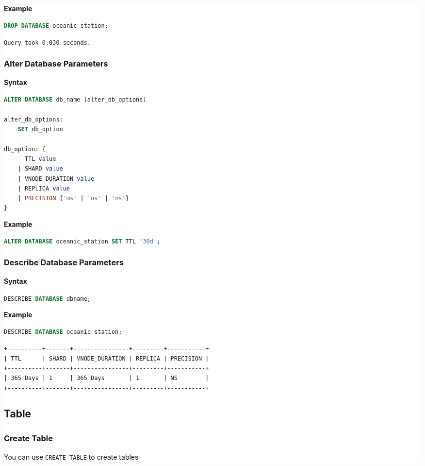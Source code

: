 **Example**
```sql
DROP DATABASE oceanic_station;
```
    Query took 0.030 seconds.

### **Alter Database Parameters**

**Syntax**
```sql
ALTER DATABASE db_name [alter_db_options]

alter_db_options:
    SET db_option

db_option: {
      TTL value
    | SHARD value
    | VNODE_DURATION value
    | REPLICA value
    | PRECISION {'ms' | 'us' | 'ns'}
}
```
**Example**

```sql
ALTER DATABASE oceanic_station SET TTL '30d';
```
### **Describe Database Parameters**

**Syntax**
```sql
DESCRIBE DATABASE dbname;
```

**Example**
```sql
DESCRIBE DATABASE oceanic_station;
```

    +----------+-------+----------------+---------+-----------+
    | TTL      | SHARD | VNODE_DURATION | REPLICA | PRECISION |
    +----------+-------+----------------+---------+-----------+
    | 365 Days | 1     | 365 Days       | 1       | NS        |
    +----------+-------+----------------+---------+-----------+


## Table

###  Create Table

You can use `CREATE TABLE`  to create tables


[//]: # (```sql)
[//]: # (todo)
[//]: # (!&#40;&#41;)
[//]: # (```)
[//]: # (## **EXISTS**)
[//]: # (EXISTS 条件测试子查询中是否存在行，并在子查询返回至少一个行时返回 true。如果指定 NOT，此条件将在子查询未返回任何行时返回 true。)
[//]: # (Example：)
[//]: # (```sql)
[//]: # (SELECT id  FROM date)
[//]: # (WHERE EXISTS &#40;SELECT 1 FROM shop)
[//]: # (WHERE date.id = shop.id&#41;)
[//]: # (ORDER BY id;)
[//]: # (```)
[//]: # (# **DCL &#40;无&#41;**)
[//]: # (```sql)
[//]: # (DESCRIBE table_name)
[//]: # (```)
[//]: # (TODO SHOW)
[//]: # (# **SHOW**)
[//]: # (## **SHOW VARIABLE**)
[//]: # (```sql)
[//]: # (-- only support show tables)
[//]: # (-- SHOW TABLES is not supported unless information_schema is enabled)
[//]: # (SHOW TABLES)
[//]: # (```)
[//]: # (## **SHOW COLUMNS**)
[//]: # ()
[//]: # (```sql)
[//]: # (-- SHOW COLUMNS with WHERE or LIKE is not supported)
[//]: # (-- SHOW COLUMNS is not supported unless information_schema is enabled)
[//]: # (-- treat both FULL and EXTENDED as the same)
[//]: # (SHOW [ EXTENDED ] [ FULL ])
[//]: # ({ COLUMNS | FIELDS })
[//]: # ({ FROM | IN })
[//]: # (table_name)
[//]: # (```)
[//]: # (## **SHOW CREATE TABLE**)
[//]: # (```sql)
[//]: # (SHOW CREATE TABLE table_name)
[//]: # (```)
[//]: # (### CROSS JOIN)
[//]: # ()
[//]: # (交叉连接产生一个笛卡尔积，它将连接左侧的每一行与连接右侧的每一行相匹配。)
[//]: # ()
[//]: # (```sql)
[//]: # (SELECT * FROM air CROSS JOIN sea;)
[//]: # (```)
[//]: # (    +---------------------+-------------+------------+-------------+----------+---------------------+-------------+-------------+)
[//]: # (    | time                | station     | visibility | temperature | pressure | time                | station     | temperature |)
[//]: # (    +---------------------+-------------+------------+-------------+----------+---------------------+-------------+-------------+)
[//]: # (    | 2022-01-28 13:21:00 | XiaoMaiDao  | 56         | 69          | 77       | 2022-01-28 13:18:00 | LianYunGang | 62          |)
[//]: # (    | 2022-01-28 13:21:00 | XiaoMaiDao  | 56         | 69          | 77       | 2022-01-28 13:21:00 | LianYunGang | 63          |)
[//]: # (    | 2022-01-28 13:21:00 | XiaoMaiDao  | 56         | 69          | 77       | 2022-01-28 13:24:00 | LianYunGang | 77          |)
[//]: # (    | 2022-01-28 13:21:00 | XiaoMaiDao  | 56         | 69          | 77       | 2022-01-28 13:27:00 | LianYunGang | 54          |)
[//]: # (    | 2022-01-28 13:21:00 | XiaoMaiDao  | 56         | 69          | 77       | 2022-01-28 13:30:00 | LianYunGang | 55          |)
[//]: # (    | 2022-01-28 13:21:00 | XiaoMaiDao  | 56         | 69          | 77       | 2022-01-28 13:33:00 | LianYunGang | 64          |)
[//]: # (    | 2022-01-28 13:21:00 | XiaoMaiDao  | 56         | 69          | 77       | 2022-01-28 13:36:00 | LianYunGang | 56          |)
[//]: # (    | 2022-01-28 13:21:00 | XiaoMaiDao  | 56         | 69          | 77       | 2022-01-28 13:21:00 | XiaoMaiDao  | 57          |)
[//]: # (    | 2022-01-28 13:21:00 | XiaoMaiDao  | 56         | 69          | 77       | 2022-01-28 13:24:00 | XiaoMaiDao  | 64          |)
[//]: # (    | 2022-01-28 13:21:00 | XiaoMaiDao  | 56         | 69          | 77       | 2022-01-28 13:27:00 | XiaoMaiDao  | 51          |)
[//]: # (    | 2022-01-28 13:21:00 | XiaoMaiDao  | 56         | 69          | 77       | 2022-01-28 13:30:00 | XiaoMaiDao  | 78          |)
[//]: # (    | 2022-01-28 13:21:00 | XiaoMaiDao  | 56         | 69          | 77       | 2022-01-28 13:33:00 | XiaoMaiDao  | 78          |)
[//]: # (    | 2022-01-28 13:21:00 | XiaoMaiDao  | 56         | 69          | 77       | 2022-01-28 13:36:00 | XiaoMaiDao  | 57          |)
[//]: # (    | 2022-01-28 13:21:00 | XiaoMaiDao  | 56         | 69          | 77       | 2022-01-28 13:39:00 | XiaoMaiDao  | 79          |)
[//]: # (    | 2022-01-28 13:24:00 | XiaoMaiDao  | 50         | 78          | 66       | 2022-01-28 13:18:00 | LianYunGang | 62          |)
[//]: # (    | 2022-01-28 13:24:00 | XiaoMaiDao  | 50         | 78          | 66       | 2022-01-28 13:21:00 | LianYunGang | 63          |)
[//]: # (    | 2022-01-28 13:24:00 | XiaoMaiDao  | 50         | 78          | 66       | 2022-01-28 13:24:00 | LianYunGang | 77          |)
[//]: # (    | 2022-01-28 13:24:00 | XiaoMaiDao  | 50         | 78          | 66       | 2022-01-28 13:27:00 | LianYunGang | 54          |)
[//]: # (    | 2022-01-28 13:24:00 | XiaoMaiDao  | 50         | 78          | 66       | 2022-01-28 13:30:00 | LianYunGang | 55          |)
[//]: # (    | 2022-01-28 13:24:00 | XiaoMaiDao  | 50         | 78          | 66       | 2022-01-28 13:33:00 | LianYunGang | 64          |)
[//]: # (    | 2022-01-28 13:24:00 | XiaoMaiDao  | 50         | 78          | 66       | 2022-01-28 13:36:00 | LianYunGang | 56          |)
[//]: # (    | 2022-01-28 13:24:00 | XiaoMaiDao  | 50         | 78          | 66       | 2022-01-28 13:21:00 | XiaoMaiDao  | 57          |)
[//]: # (    | 2022-01-28 13:24:00 | XiaoMaiDao  | 50         | 78          | 66       | 2022-01-28 13:24:00 | XiaoMaiDao  | 64          |)
[//]: # (    | 2022-01-28 13:24:00 | XiaoMaiDao  | 50         | 78          | 66       | 2022-01-28 13:27:00 | XiaoMaiDao  | 51          |)
[//]: # (    | 2022-01-28 13:24:00 | XiaoMaiDao  | 50         | 78          | 66       | 2022-01-28 13:30:00 | XiaoMaiDao  | 78          |)
[//]: # (    | 2022-01-28 13:24:00 | XiaoMaiDao  | 50         | 78          | 66       | 2022-01-28 13:33:00 | XiaoMaiDao  | 78          |)
[//]: # (    | 2022-01-28 13:24:00 | XiaoMaiDao  | 50         | 78          | 66       | 2022-01-28 13:36:00 | XiaoMaiDao  | 57          |)
[//]: # (    | 2022-01-28 13:24:00 | XiaoMaiDao  | 50         | 78          | 66       | 2022-01-28 13:39:00 | XiaoMaiDao  | 79          |)
[//]: # (    | 2022-01-28 13:27:00 | XiaoMaiDao  | 67         | 62          | 59       | 2022-01-28 13:18:00 | LianYunGang | 62          |)
[//]: # (    | 2022-01-28 13:27:00 | XiaoMaiDao  | 67         | 62          | 59       | 2022-01-28 13:21:00 | LianYunGang | 63          |)
[//]: # (    | 2022-01-28 13:27:00 | XiaoMaiDao  | 67         | 62          | 59       | 2022-01-28 13:24:00 | LianYunGang | 77          |)
[//]: # (    | 2022-01-28 13:27:00 | XiaoMaiDao  | 67         | 62          | 59       | 2022-01-28 13:27:00 | LianYunGang | 54          |)
[//]: # (    | 2022-01-28 13:27:00 | XiaoMaiDao  | 67         | 62          | 59       | 2022-01-28 13:30:00 | LianYunGang | 55          |)
[//]: # (    | 2022-01-28 13:27:00 | XiaoMaiDao  | 67         | 62          | 59       | 2022-01-28 13:33:00 | LianYunGang | 64          |)
[//]: # (    | 2022-01-28 13:27:00 | XiaoMaiDao  | 67         | 62          | 59       | 2022-01-28 13:36:00 | LianYunGang | 56          |)
[//]: # (    | 2022-01-28 13:27:00 | XiaoMaiDao  | 67         | 62          | 59       | 2022-01-28 13:21:00 | XiaoMaiDao  | 57          |)
[//]: # (    | 2022-01-28 13:27:00 | XiaoMaiDao  | 67         | 62          | 59       | 2022-01-28 13:24:00 | XiaoMaiDao  | 64          |)
[//]: # (    | 2022-01-28 13:27:00 | XiaoMaiDao  | 67         | 62          | 59       | 2022-01-28 13:27:00 | XiaoMaiDao  | 51          |)
[//]: # (    | 2022-01-28 13:27:00 | XiaoMaiDao  | 67         | 62          | 59       | 2022-01-28 13:30:00 | XiaoMaiDao  | 78          |)
[//]: # (    | 2022-01-28 13:27:00 | XiaoMaiDao  | 67         | 62          | 59       | 2022-01-28 13:33:00 | XiaoMaiDao  | 78          |)
[//]: # (    | 2022-01-28 13:27:00 | XiaoMaiDao  | 67         | 62          | 59       | 2022-01-28 13:36:00 | XiaoMaiDao  | 57          |)
[//]: # (    | 2022-01-28 13:27:00 | XiaoMaiDao  | 67         | 62          | 59       | 2022-01-28 13:39:00 | XiaoMaiDao  | 79          |)
[//]: # (    | 2022-01-28 13:30:00 | XiaoMaiDao  | 65         | 79          | 77       | 2022-01-28 13:18:00 | LianYunGang | 62          |)
[//]: # (    | 2022-01-28 13:30:00 | XiaoMaiDao  | 65         | 79          | 77       | 2022-01-28 13:21:00 | LianYunGang | 63          |)
[//]: # (    | 2022-01-28 13:30:00 | XiaoMaiDao  | 65         | 79          | 77       | 2022-01-28 13:24:00 | LianYunGang | 77          |)
[//]: # (    | 2022-01-28 13:30:00 | XiaoMaiDao  | 65         | 79          | 77       | 2022-01-28 13:27:00 | LianYunGang | 54          |)
[//]: # (    | 2022-01-28 13:30:00 | XiaoMaiDao  | 65         | 79          | 77       | 2022-01-28 13:30:00 | LianYunGang | 55          |)
[//]: # (    | 2022-01-28 13:30:00 | XiaoMaiDao  | 65         | 79          | 77       | 2022-01-28 13:33:00 | LianYunGang | 64          |)
[//]: # (    | 2022-01-28 13:30:00 | XiaoMaiDao  | 65         | 79          | 77       | 2022-01-28 13:36:00 | LianYunGang | 56          |)
[//]: # (    | 2022-01-28 13:30:00 | XiaoMaiDao  | 65         | 79          | 77       | 2022-01-28 13:21:00 | XiaoMaiDao  | 57          |)
[//]: # (    | 2022-01-28 13:30:00 | XiaoMaiDao  | 65         | 79          | 77       | 2022-01-28 13:24:00 | XiaoMaiDao  | 64          |)
[//]: # (    | 2022-01-28 13:30:00 | XiaoMaiDao  | 65         | 79          | 77       | 2022-01-28 13:27:00 | XiaoMaiDao  | 51          |)
[//]: # (    | 2022-01-28 13:30:00 | XiaoMaiDao  | 65         | 79          | 77       | 2022-01-28 13:30:00 | XiaoMaiDao  | 78          |)
[//]: # (    | 2022-01-28 13:30:00 | XiaoMaiDao  | 65         | 79          | 77       | 2022-01-28 13:33:00 | XiaoMaiDao  | 78          |)
[//]: # (    | 2022-01-28 13:30:00 | XiaoMaiDao  | 65         | 79          | 77       | 2022-01-28 13:36:00 | XiaoMaiDao  | 57          |)
[//]: # (    | 2022-01-28 13:30:00 | XiaoMaiDao  | 65         | 79          | 77       | 2022-01-28 13:39:00 | XiaoMaiDao  | 79          |)
[//]: # (    | 2022-01-28 13:33:00 | XiaoMaiDao  | 53         | 53          | 68       | 2022-01-28 13:18:00 | LianYunGang | 62          |)
[//]: # (    | 2022-01-28 13:33:00 | XiaoMaiDao  | 53         | 53          | 68       | 2022-01-28 13:21:00 | LianYunGang | 63          |)
[//]: # (    | 2022-01-28 13:33:00 | XiaoMaiDao  | 53         | 53          | 68       | 2022-01-28 13:24:00 | LianYunGang | 77          |)
[//]: # (    | 2022-01-28 13:33:00 | XiaoMaiDao  | 53         | 53          | 68       | 2022-01-28 13:27:00 | LianYunGang | 54          |)
[//]: # (    | 2022-01-28 13:33:00 | XiaoMaiDao  | 53         | 53          | 68       | 2022-01-28 13:30:00 | LianYunGang | 55          |)
[//]: # (    | 2022-01-28 13:33:00 | XiaoMaiDao  | 53         | 53          | 68       | 2022-01-28 13:33:00 | LianYunGang | 64          |)
[//]: # (    | 2022-01-28 13:33:00 | XiaoMaiDao  | 53         | 53          | 68       | 2022-01-28 13:36:00 | LianYunGang | 56          |)
[//]: # (    | 2022-01-28 13:33:00 | XiaoMaiDao  | 53         | 53          | 68       | 2022-01-28 13:21:00 | XiaoMaiDao  | 57          |)
[//]: # (    | 2022-01-28 13:33:00 | XiaoMaiDao  | 53         | 53          | 68       | 2022-01-28 13:24:00 | XiaoMaiDao  | 64          |)
[//]: # (    | 2022-01-28 13:33:00 | XiaoMaiDao  | 53         | 53          | 68       | 2022-01-28 13:27:00 | XiaoMaiDao  | 51          |)
[//]: # (    | 2022-01-28 13:33:00 | XiaoMaiDao  | 53         | 53          | 68       | 2022-01-28 13:30:00 | XiaoMaiDao  | 78          |)
[//]: # (    | 2022-01-28 13:33:00 | XiaoMaiDao  | 53         | 53          | 68       | 2022-01-28 13:33:00 | XiaoMaiDao  | 78          |)
[//]: # (    | 2022-01-28 13:33:00 | XiaoMaiDao  | 53         | 53          | 68       | 2022-01-28 13:36:00 | XiaoMaiDao  | 57          |)
[//]: # (    | 2022-01-28 13:33:00 | XiaoMaiDao  | 53         | 53          | 68       | 2022-01-28 13:39:00 | XiaoMaiDao  | 79          |)
[//]: # (    | 2022-01-28 13:36:00 | XiaoMaiDao  | 74         | 72          | 68       | 2022-01-28 13:18:00 | LianYunGang | 62          |)
[//]: # (    | 2022-01-28 13:36:00 | XiaoMaiDao  | 74         | 72          | 68       | 2022-01-28 13:21:00 | LianYunGang | 63          |)
[//]: # (    | 2022-01-28 13:36:00 | XiaoMaiDao  | 74         | 72          | 68       | 2022-01-28 13:24:00 | LianYunGang | 77          |)
[//]: # (    | 2022-01-28 13:36:00 | XiaoMaiDao  | 74         | 72          | 68       | 2022-01-28 13:27:00 | LianYunGang | 54          |)
[//]: # (    | 2022-01-28 13:36:00 | XiaoMaiDao  | 74         | 72          | 68       | 2022-01-28 13:30:00 | LianYunGang | 55          |)
[//]: # (    | 2022-01-28 13:36:00 | XiaoMaiDao  | 74         | 72          | 68       | 2022-01-28 13:33:00 | LianYunGang | 64          |)
[//]: # (    | 2022-01-28 13:36:00 | XiaoMaiDao  | 74         | 72          | 68       | 2022-01-28 13:36:00 | LianYunGang | 56          |)
[//]: # (    | 2022-01-28 13:36:00 | XiaoMaiDao  | 74         | 72          | 68       | 2022-01-28 13:21:00 | XiaoMaiDao  | 57          |)
[//]: # (    | 2022-01-28 13:36:00 | XiaoMaiDao  | 74         | 72          | 68       | 2022-01-28 13:24:00 | XiaoMaiDao  | 64          |)
[//]: # (    | 2022-01-28 13:36:00 | XiaoMaiDao  | 74         | 72          | 68       | 2022-01-28 13:27:00 | XiaoMaiDao  | 51          |)
[//]: # (    | 2022-01-28 13:36:00 | XiaoMaiDao  | 74         | 72          | 68       | 2022-01-28 13:30:00 | XiaoMaiDao  | 78          |)
[//]: # (    | 2022-01-28 13:36:00 | XiaoMaiDao  | 74         | 72          | 68       | 2022-01-28 13:33:00 | XiaoMaiDao  | 78          |)
[//]: # (    | 2022-01-28 13:36:00 | XiaoMaiDao  | 74         | 72          | 68       | 2022-01-28 13:36:00 | XiaoMaiDao  | 57          |)
[//]: # (    | 2022-01-28 13:36:00 | XiaoMaiDao  | 74         | 72          | 68       | 2022-01-28 13:39:00 | XiaoMaiDao  | 79          |)
[//]: # (    | 2022-01-28 13:39:00 | XiaoMaiDao  | 71         | 71          | 80       | 2022-01-28 13:18:00 | LianYunGang | 62          |)
[//]: # (    | 2022-01-28 13:39:00 | XiaoMaiDao  | 71         | 71          | 80       | 2022-01-28 13:21:00 | LianYunGang | 63          |)
[//]: # (    | 2022-01-28 13:39:00 | XiaoMaiDao  | 71         | 71          | 80       | 2022-01-28 13:24:00 | LianYunGang | 77          |)
[//]: # (    | 2022-01-28 13:39:00 | XiaoMaiDao  | 71         | 71          | 80       | 2022-01-28 13:27:00 | LianYunGang | 54          |)
[//]: # (    | 2022-01-28 13:39:00 | XiaoMaiDao  | 71         | 71          | 80       | 2022-01-28 13:30:00 | LianYunGang | 55          |)
[//]: # (    | 2022-01-28 13:39:00 | XiaoMaiDao  | 71         | 71          | 80       | 2022-01-28 13:33:00 | LianYunGang | 64          |)
[//]: # (    | 2022-01-28 13:39:00 | XiaoMaiDao  | 71         | 71          | 80       | 2022-01-28 13:36:00 | LianYunGang | 56          |)
[//]: # (    | 2022-01-28 13:39:00 | XiaoMaiDao  | 71         | 71          | 80       | 2022-01-28 13:21:00 | XiaoMaiDao  | 57          |)
[//]: # (    | 2022-01-28 13:39:00 | XiaoMaiDao  | 71         | 71          | 80       | 2022-01-28 13:24:00 | XiaoMaiDao  | 64          |)
[//]: # (    | 2022-01-28 13:39:00 | XiaoMaiDao  | 71         | 71          | 80       | 2022-01-28 13:27:00 | XiaoMaiDao  | 51          |)
[//]: # (    | 2022-01-28 13:39:00 | XiaoMaiDao  | 71         | 71          | 80       | 2022-01-28 13:30:00 | XiaoMaiDao  | 78          |)
[//]: # (    | 2022-01-28 13:39:00 | XiaoMaiDao  | 71         | 71          | 80       | 2022-01-28 13:33:00 | XiaoMaiDao  | 78          |)
[//]: # (    | 2022-01-28 13:39:00 | XiaoMaiDao  | 71         | 71          | 80       | 2022-01-28 13:36:00 | XiaoMaiDao  | 57          |)
[//]: # (    | 2022-01-28 13:39:00 | XiaoMaiDao  | 71         | 71          | 80       | 2022-01-28 13:39:00 | XiaoMaiDao  | 79          |)
[//]: # (    | 2022-01-28 13:21:00 | LianYunGang | 78         | 69          | 71       | 2022-01-28 13:18:00 | LianYunGang | 62          |)
[//]: # (    | 2022-01-28 13:21:00 | LianYunGang | 78         | 69          | 71       | 2022-01-28 13:21:00 | LianYunGang | 63          |)
[//]: # (    | 2022-01-28 13:21:00 | LianYunGang | 78         | 69          | 71       | 2022-01-28 13:24:00 | LianYunGang | 77          |)
[//]: # (    | 2022-01-28 13:21:00 | LianYunGang | 78         | 69          | 71       | 2022-01-28 13:27:00 | LianYunGang | 54          |)
[//]: # (    | 2022-01-28 13:21:00 | LianYunGang | 78         | 69          | 71       | 2022-01-28 13:30:00 | LianYunGang | 55          |)
[//]: # (    | 2022-01-28 13:21:00 | LianYunGang | 78         | 69          | 71       | 2022-01-28 13:33:00 | LianYunGang | 64          |)
[//]: # (    | 2022-01-28 13:21:00 | LianYunGang | 78         | 69          | 71       | 2022-01-28 13:36:00 | LianYunGang | 56          |)
[//]: # (    | 2022-01-28 13:21:00 | LianYunGang | 78         | 69          | 71       | 2022-01-28 13:21:00 | XiaoMaiDao  | 57          |)
[//]: # (    | 2022-01-28 13:21:00 | LianYunGang | 78         | 69          | 71       | 2022-01-28 13:24:00 | XiaoMaiDao  | 64          |)
[//]: # (    | 2022-01-28 13:21:00 | LianYunGang | 78         | 69          | 71       | 2022-01-28 13:27:00 | XiaoMaiDao  | 51          |)
[//]: # (    | 2022-01-28 13:21:00 | LianYunGang | 78         | 69          | 71       | 2022-01-28 13:30:00 | XiaoMaiDao  | 78          |)
[//]: # (    | 2022-01-28 13:21:00 | LianYunGang | 78         | 69          | 71       | 2022-01-28 13:33:00 | XiaoMaiDao  | 78          |)
[//]: # (    | 2022-01-28 13:21:00 | LianYunGang | 78         | 69          | 71       | 2022-01-28 13:36:00 | XiaoMaiDao  | 57          |)
[//]: # (    | 2022-01-28 13:21:00 | LianYunGang | 78         | 69          | 71       | 2022-01-28 13:39:00 | XiaoMaiDao  | 79          |)
[//]: # (    | 2022-01-28 13:24:00 | LianYunGang | 79         | 80          | 51       | 2022-01-28 13:18:00 | LianYunGang | 62          |)
[//]: # (    | 2022-01-28 13:24:00 | LianYunGang | 79         | 80          | 51       | 2022-01-28 13:21:00 | LianYunGang | 63          |)
[//]: # (    | 2022-01-28 13:24:00 | LianYunGang | 79         | 80          | 51       | 2022-01-28 13:24:00 | LianYunGang | 77          |)
[//]: # (    | 2022-01-28 13:24:00 | LianYunGang | 79         | 80          | 51       | 2022-01-28 13:27:00 | LianYunGang | 54          |)
[//]: # (    | 2022-01-28 13:24:00 | LianYunGang | 79         | 80          | 51       | 2022-01-28 13:30:00 | LianYunGang | 55          |)
[//]: # (    | 2022-01-28 13:24:00 | LianYunGang | 79         | 80          | 51       | 2022-01-28 13:33:00 | LianYunGang | 64          |)
[//]: # (    | 2022-01-28 13:24:00 | LianYunGang | 79         | 80          | 51       | 2022-01-28 13:36:00 | LianYunGang | 56          |)
[//]: # (    | 2022-01-28 13:24:00 | LianYunGang | 79         | 80          | 51       | 2022-01-28 13:21:00 | XiaoMaiDao  | 57          |)
[//]: # (    | 2022-01-28 13:24:00 | LianYunGang | 79         | 80          | 51       | 2022-01-28 13:24:00 | XiaoMaiDao  | 64          |)
[//]: # (    | 2022-01-28 13:24:00 | LianYunGang | 79         | 80          | 51       | 2022-01-28 13:27:00 | XiaoMaiDao  | 51          |)
[//]: # (    | 2022-01-28 13:24:00 | LianYunGang | 79         | 80          | 51       | 2022-01-28 13:30:00 | XiaoMaiDao  | 78          |)
[//]: # (    | 2022-01-28 13:24:00 | LianYunGang | 79         | 80          | 51       | 2022-01-28 13:33:00 | XiaoMaiDao  | 78          |)
[//]: # (    | 2022-01-28 13:24:00 | LianYunGang | 79         | 80          | 51       | 2022-01-28 13:36:00 | XiaoMaiDao  | 57          |)
[//]: # (    | 2022-01-28 13:24:00 | LianYunGang | 79         | 80          | 51       | 2022-01-28 13:39:00 | XiaoMaiDao  | 79          |)
[//]: # (    | 2022-01-28 13:27:00 | LianYunGang | 59         | 74          | 59       | 2022-01-28 13:18:00 | LianYunGang | 62          |)
[//]: # (    | 2022-01-28 13:27:00 | LianYunGang | 59         | 74          | 59       | 2022-01-28 13:21:00 | LianYunGang | 63          |)
[//]: # (    | 2022-01-28 13:27:00 | LianYunGang | 59         | 74          | 59       | 2022-01-28 13:24:00 | LianYunGang | 77          |)
[//]: # (    | 2022-01-28 13:27:00 | LianYunGang | 59         | 74          | 59       | 2022-01-28 13:27:00 | LianYunGang | 54          |)
[//]: # (    | 2022-01-28 13:27:00 | LianYunGang | 59         | 74          | 59       | 2022-01-28 13:30:00 | LianYunGang | 55          |)
[//]: # (    | 2022-01-28 13:27:00 | LianYunGang | 59         | 74          | 59       | 2022-01-28 13:33:00 | LianYunGang | 64          |)
[//]: # (    | 2022-01-28 13:27:00 | LianYunGang | 59         | 74          | 59       | 2022-01-28 13:36:00 | LianYunGang | 56          |)
[//]: # (    | 2022-01-28 13:27:00 | LianYunGang | 59         | 74          | 59       | 2022-01-28 13:21:00 | XiaoMaiDao  | 57          |)
[//]: # (    | 2022-01-28 13:27:00 | LianYunGang | 59         | 74          | 59       | 2022-01-28 13:24:00 | XiaoMaiDao  | 64          |)
[//]: # (    | 2022-01-28 13:27:00 | LianYunGang | 59         | 74          | 59       | 2022-01-28 13:27:00 | XiaoMaiDao  | 51          |)
[//]: # (    | 2022-01-28 13:27:00 | LianYunGang | 59         | 74          | 59       | 2022-01-28 13:30:00 | XiaoMaiDao  | 78          |)
[//]: # (    | 2022-01-28 13:27:00 | LianYunGang | 59         | 74          | 59       | 2022-01-28 13:33:00 | XiaoMaiDao  | 78          |)
[//]: # (    | 2022-01-28 13:27:00 | LianYunGang | 59         | 74          | 59       | 2022-01-28 13:36:00 | XiaoMaiDao  | 57          |)
[//]: # (    | 2022-01-28 13:27:00 | LianYunGang | 59         | 74          | 59       | 2022-01-28 13:39:00 | XiaoMaiDao  | 79          |)
[//]: # (    | 2022-01-28 13:30:00 | LianYunGang | 67         | 70          | 72       | 2022-01-28 13:18:00 | LianYunGang | 62          |)
[//]: # (    | 2022-01-28 13:30:00 | LianYunGang | 67         | 70          | 72       | 2022-01-28 13:21:00 | LianYunGang | 63          |)
[//]: # (    | 2022-01-28 13:30:00 | LianYunGang | 67         | 70          | 72       | 2022-01-28 13:24:00 | LianYunGang | 77          |)
[//]: # (    | 2022-01-28 13:30:00 | LianYunGang | 67         | 70          | 72       | 2022-01-28 13:27:00 | LianYunGang | 54          |)
[//]: # (    | 2022-01-28 13:30:00 | LianYunGang | 67         | 70          | 72       | 2022-01-28 13:30:00 | LianYunGang | 55          |)
[//]: # (    | 2022-01-28 13:30:00 | LianYunGang | 67         | 70          | 72       | 2022-01-28 13:33:00 | LianYunGang | 64          |)
[//]: # (    | 2022-01-28 13:30:00 | LianYunGang | 67         | 70          | 72       | 2022-01-28 13:36:00 | LianYunGang | 56          |)
[//]: # (    | 2022-01-28 13:30:00 | LianYunGang | 67         | 70          | 72       | 2022-01-28 13:21:00 | XiaoMaiDao  | 57          |)
[//]: # (    | 2022-01-28 13:30:00 | LianYunGang | 67         | 70          | 72       | 2022-01-28 13:24:00 | XiaoMaiDao  | 64          |)
[//]: # (    | 2022-01-28 13:30:00 | LianYunGang | 67         | 70          | 72       | 2022-01-28 13:27:00 | XiaoMaiDao  | 51          |)
[//]: # (    | 2022-01-28 13:30:00 | LianYunGang | 67         | 70          | 72       | 2022-01-28 13:30:00 | XiaoMaiDao  | 78          |)
[//]: # (    | 2022-01-28 13:30:00 | LianYunGang | 67         | 70          | 72       | 2022-01-28 13:33:00 | XiaoMaiDao  | 78          |)
[//]: # (    | 2022-01-28 13:30:00 | LianYunGang | 67         | 70          | 72       | 2022-01-28 13:36:00 | XiaoMaiDao  | 57          |)
[//]: # (    | 2022-01-28 13:30:00 | LianYunGang | 67         | 70          | 72       | 2022-01-28 13:39:00 | XiaoMaiDao  | 79          |)
[//]: # (    | 2022-01-28 13:33:00 | LianYunGang | 80         | 70          | 68       | 2022-01-28 13:18:00 | LianYunGang | 62          |)
[//]: # (    | 2022-01-28 13:33:00 | LianYunGang | 80         | 70          | 68       | 2022-01-28 13:21:00 | LianYunGang | 63          |)
[//]: # (    | 2022-01-28 13:33:00 | LianYunGang | 80         | 70          | 68       | 2022-01-28 13:24:00 | LianYunGang | 77          |)
[//]: # (    | 2022-01-28 13:33:00 | LianYunGang | 80         | 70          | 68       | 2022-01-28 13:27:00 | LianYunGang | 54          |)
[//]: # (    | 2022-01-28 13:33:00 | LianYunGang | 80         | 70          | 68       | 2022-01-28 13:30:00 | LianYunGang | 55          |)
[//]: # (    | 2022-01-28 13:33:00 | LianYunGang | 80         | 70          | 68       | 2022-01-28 13:33:00 | LianYunGang | 64          |)
[//]: # (    | 2022-01-28 13:33:00 | LianYunGang | 80         | 70          | 68       | 2022-01-28 13:36:00 | LianYunGang | 56          |)
[//]: # (    | 2022-01-28 13:33:00 | LianYunGang | 80         | 70          | 68       | 2022-01-28 13:21:00 | XiaoMaiDao  | 57          |)
[//]: # (    | 2022-01-28 13:33:00 | LianYunGang | 80         | 70          | 68       | 2022-01-28 13:24:00 | XiaoMaiDao  | 64          |)
[//]: # (    | 2022-01-28 13:33:00 | LianYunGang | 80         | 70          | 68       | 2022-01-28 13:27:00 | XiaoMaiDao  | 51          |)
[//]: # (    | 2022-01-28 13:33:00 | LianYunGang | 80         | 70          | 68       | 2022-01-28 13:30:00 | XiaoMaiDao  | 78          |)
[//]: # (    | 2022-01-28 13:33:00 | LianYunGang | 80         | 70          | 68       | 2022-01-28 13:33:00 | XiaoMaiDao  | 78          |)
[//]: # (    | 2022-01-28 13:33:00 | LianYunGang | 80         | 70          | 68       | 2022-01-28 13:36:00 | XiaoMaiDao  | 57          |)
[//]: # (    | 2022-01-28 13:33:00 | LianYunGang | 80         | 70          | 68       | 2022-01-28 13:39:00 | XiaoMaiDao  | 79          |)
[//]: # (    | 2022-01-28 13:36:00 | LianYunGang | 59         | 70          | 54       | 2022-01-28 13:18:00 | LianYunGang | 62          |)
[//]: # (    | 2022-01-28 13:36:00 | LianYunGang | 59         | 70          | 54       | 2022-01-28 13:21:00 | LianYunGang | 63          |)
[//]: # (    | 2022-01-28 13:36:00 | LianYunGang | 59         | 70          | 54       | 2022-01-28 13:24:00 | LianYunGang | 77          |)
[//]: # (    | 2022-01-28 13:36:00 | LianYunGang | 59         | 70          | 54       | 2022-01-28 13:27:00 | LianYunGang | 54          |)
[//]: # (    | 2022-01-28 13:36:00 | LianYunGang | 59         | 70          | 54       | 2022-01-28 13:30:00 | LianYunGang | 55          |)
[//]: # (    | 2022-01-28 13:36:00 | LianYunGang | 59         | 70          | 54       | 2022-01-28 13:33:00 | LianYunGang | 64          |)
[//]: # (    | 2022-01-28 13:36:00 | LianYunGang | 59         | 70          | 54       | 2022-01-28 13:36:00 | LianYunGang | 56          |)
[//]: # (    | 2022-01-28 13:36:00 | LianYunGang | 59         | 70          | 54       | 2022-01-28 13:21:00 | XiaoMaiDao  | 57          |)
[//]: # (    | 2022-01-28 13:36:00 | LianYunGang | 59         | 70          | 54       | 2022-01-28 13:24:00 | XiaoMaiDao  | 64          |)
[//]: # (    | 2022-01-28 13:36:00 | LianYunGang | 59         | 70          | 54       | 2022-01-28 13:27:00 | XiaoMaiDao  | 51          |)
[//]: # (    | 2022-01-28 13:36:00 | LianYunGang | 59         | 70          | 54       | 2022-01-28 13:30:00 | XiaoMaiDao  | 78          |)
[//]: # (    | 2022-01-28 13:36:00 | LianYunGang | 59         | 70          | 54       | 2022-01-28 13:33:00 | XiaoMaiDao  | 78          |)
[//]: # (    | 2022-01-28 13:36:00 | LianYunGang | 59         | 70          | 54       | 2022-01-28 13:36:00 | XiaoMaiDao  | 57          |)
[//]: # (    | 2022-01-28 13:36:00 | LianYunGang | 59         | 70          | 54       | 2022-01-28 13:39:00 | XiaoMaiDao  | 79          |)
[//]: # (    +---------------------+-------------+------------+-------------+----------+---------------------+-------------+-------------+)
[//]: # (### **GROUPING SETS**)
[//]: # (GROUPING SETS 是可以将行分组在一起的一组或一组列。)
[//]: # (您可以简单地使用 GROUPING SETS，而不是编写多个查询并将结果与 UNION 组合。)
[//]: # (CnosDB 中的 GROUPING SETS 可以被认为是 GROUP BY 子句的扩展。 它允许您在同一查询中定义多个分组集。)
[//]: # (让我们看看如下用例，看它如何等同于具有多个 UNION ALL 子句的 GROUP BY。)
[//]: # (```sql)
[//]: # (SELECT * FROM shipping;)
[//]: # (--  origin_state | origin_zip | destination_state | destination_zip | package_weight)
[//]: # (-- --------------+------------+-------------------+-----------------+----------------)
[//]: # (--  California   |      94131 | New Jersey        |            8648 |             13)
[//]: # (--  California   |      94131 | New Jersey        |            8540 |             42)
[//]: # (--  New Jersey   |       7081 | Connecticut       |            6708 |            225)
[//]: # (--  California   |      90210 | Connecticut       |            6927 |           1337)
[//]: # (--  California   |      94131 | Colorado          |           80302 |              5)
[//]: # (--  New York     |      10002 | New Jersey        |            8540 |              3)
[//]: # (-- &#40;6 rows&#41;)
[//]: # (```)
[//]: # (如下查询演示了GROUPING SETS的语义)
[//]: # (```sql)
[//]: # (SELECT origin_state, origin_zip, destination_state, sum&#40;package_weight&#41;)
[//]: # (FROM shipping)
[//]: # (GROUP BY GROUPING SETS &#40; &#40;origin_state&#41;,)
[//]: # (&#40;origin_state, origin_zip&#41;,)
[//]: # (&#40;destination_state&#41;&#41;;)
[//]: # (--  origin_state | origin_zip | destination_state | _col0)
[//]: # (--  --------------+------------+-------------------+-------)
[//]: # (--   New Jersey   | NULL       | NULL              |   225)
[//]: # (--   California   | NULL       | NULL              |  1397)
[//]: # (--   New York     | NULL       | NULL              |     3)
[//]: # (--   California   |      90210 | NULL              |  1337)
[//]: # (--   California   |      94131 | NULL              |    60)
[//]: # (--   New Jersey   |       7081 | NULL              |   225)
[//]: # (--   New York     |      10002 | NULL              |     3)
[//]: # (--   NULL         | NULL       | Colorado          |     5)
[//]: # (--   NULL         | NULL       | New Jersey        |    58)
[//]: # (--   NULL         | NULL       | Connecticut       |  1562)
[//]: # (--  &#40;10 rows&#41;)
[//]: # (```)
[//]: # (上述查询等价于)
[//]: # (```sql)
[//]: # (SELECT origin_state, NULL, NULL, sum&#40;package_weight&#41;)
[//]: # (FROM shipping GROUP BY origin_state)
[//]: # (UNION ALL)
[//]: # (SELECT origin_state, origin_zip, NULL, sum&#40;package_weight&#41;)
[//]: # (FROM shipping GROUP BY origin_state, origin_zip)
[//]: # (UNION ALL)
[//]: # (SELECT NULL, NULL, destination_state, sum&#40;package_weight&#41;)
[//]: # (FROM shipping GROUP BY destination_state;)
[//]: # (```)
[//]: # (与 GROUPING SETS 类似，)
[//]: # (GROUP BY GROUPING SETS&#40;)
[//]: # (    &#40;column_1, column_2&#41;,)
[//]: # (    &#40;column_1&#41;,)
[//]: # (    &#40;&#41;)
[//]: # (&#41;)
[//]: # (CUBE 就像结合了 GROUPING SETS 和 ROLLUP。)
[//]: # (### **GROUPING**)
[//]: # (    GROUPING&#40;column_expression&#41;)
[//]: # (**说明**：GROUPING函数只能用于有GROUP BY 子句的表达式)
[//]: # (当指定`GROUP BY`时，只能在 SELECT 列表、HAVING 和 ORDER BY 子句中使用 GROUPING。)
[//]: # (**参数**： 只能是GROUP BY 子句中的表达式)
[//]: # (```sql)
[//]: # (SELECT origin_state,)
[//]: # (origin_zip,)
[//]: # (destination_state,)
[//]: # (sum&#40;package_weight&#41;,)
[//]: # (grouping&#40;origin_state, origin_zip, destination_state&#41;)
[//]: # (FROM shipping)
[//]: # (GROUP BY GROUPING SETS &#40;)
[//]: # (    &#40;origin_state&#41;,)
[//]: # (    &#40;origin_state, origin_zip&#41;,)
[//]: # (    &#40;destination_state&#41;)
[//]: # (&#41;;)
[//]: # (-- origin_state | origin_zip | destination_state | _col3 | _col4)
[//]: # (-- --------------+------------+-------------------+-------+-------)
[//]: # (-- California   | NULL       | NULL              |  1397 |     3)
[//]: # (-- New Jersey   | NULL       | NULL              |   225 |     3)
[//]: # (-- New York     | NULL       | NULL              |     3 |     3)
[//]: # (-- California   |      94131 | NULL              |    60 |     1)
[//]: # (-- New Jersey   |       7081 | NULL              |   225 |     1)
[//]: # (-- California   |      90210 | NULL              |  1337 |     1)
[//]: # (-- New York     |      10002 | NULL              |     3 |     1)
[//]: # (-- NULL         | NULL       | New Jersey        |    58 |     6)
[//]: # (-- NULL         | NULL       | Connecticut       |  1562 |     6)
[//]: # (-- NULL         | NULL       | Colorado          |     5 |     6)
[//]: # (-- &#40;10 rows&#41;)
[//]: # (```)
[//]: # (**注意**： GROUPING 用于区分 ROLLUP、CUBE 或 GROUPING SETS 返回的空值与标准空值。)
[//]: # (作为 ROLLUP、CUBE 或 GROUPING SETS 操作的结果返回的 NULL 是 NULL 的一种特殊用途。)
[//]: # (这充当结果集中的列占位符，表示全部。)